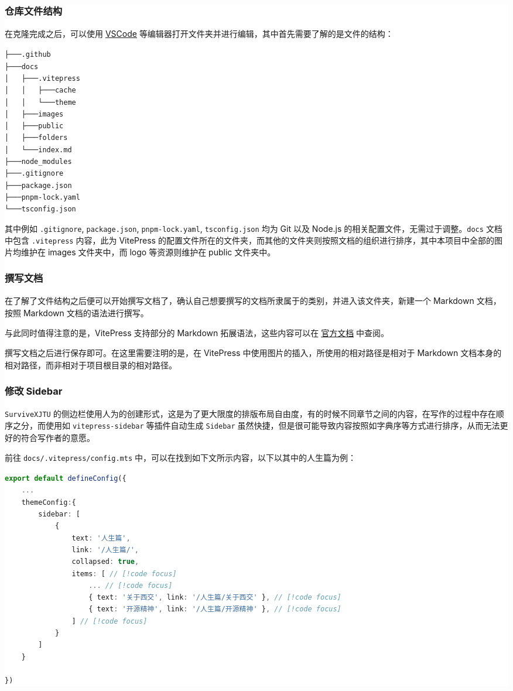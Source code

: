 ### 仓库文件结构

在克隆完成之后，可以使用 [VSCode](https://code.visualstudio.com/) 等编辑器打开文件夹并进行编辑，其中首先需要了解的是文件的结构：

```txt
├───.github
├───docs
│   ├───.vitepress
│   │   ├───cache
│   │   └───theme
│   ├───images
│   ├───public
│   ├───folders
│   └───index.md
├───node_modules
├───.gitignore
├───package.json
├───pnpm-lock.yaml
└───tsconfig.json
```

其中例如 `.gitignore`, `package.json`, `pnpm-lock.yaml`, `tsconfig.json` 均为 Git 以及 Node.js 的相关配置文件，无需过于调整。`docs` 文档中包含 `.vitepress` 内容，此为 VitePress 的配置文件所在的文件夹，而其他的文件夹则按照文档的组织进行排序，其中本项目中全部的图片均维护在 images 文件夹中，而 logo 等资源则维护在 public 文件夹中。

### 撰写文档

在了解了文件结构之后便可以开始撰写文档了，确认自己想要撰写的文档所隶属于的类别，并进入该文件夹，新建一个 Markdown 文档，按照 Markdown 文档的语法进行撰写。

与此同时值得注意的是，VitePress 支持部分的 Markdown 拓展语法，这些内容可以在 [官方文档](https://vitepress.dev/zh/guide/markdown) 中查阅。

撰写文档之后进行保存即可。在这里需要注明的是，在 VitePress 中使用图片的插入，所使用的相对路径是相对于 Markdown 文档本身的相对路径，而非相对于项目根目录的相对路径。

### 修改 Sidebar

`SurviveXJTU` 的侧边栏使用人为的创建形式，这是为了更大限度的排版布局自由度，有的时候不同章节之间的内容，在写作的过程中存在顺序之分，而使用如 `vitepress-sidebar` 等插件自动生成 `Sidebar` 虽然快捷，但是很可能导致内容按照如字典序等方式进行排序，从而无法更好的符合写作者的意愿。

前往 `docs/.vitepress/config.mts` 中，可以在找到如下文所示内容，以下以其中的人生篇为例：

```ts
export default defineConfig({
    ...
    themeConfig:{
        sidebar: [
            {
                text: '人生篇',
                link: '/人生篇/',
                collapsed: true,
                items: [ // [!code focus]
                    ... // [!code focus]
                    { text: '关于西交', link: '/人生篇/关于西交' }, // [!code focus]
                    { text: '开源精神', link: '/人生篇/开源精神' }, // [!code focus]
                ] // [!code focus]
            }
        ]
    }

})
```

